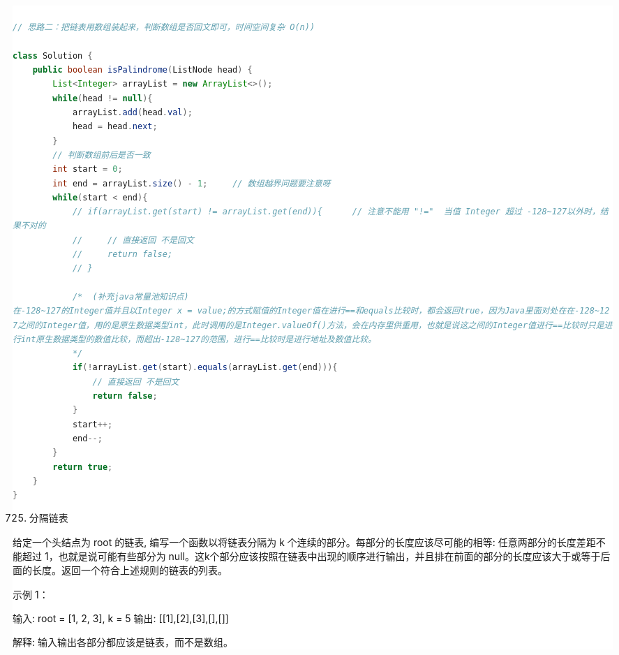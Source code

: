 ```java

// 思路二：把链表用数组装起来，判断数组是否回文即可，时间空间复杂 O(n))

class Solution {
    public boolean isPalindrome(ListNode head) {
        List<Integer> arrayList = new ArrayList<>();
        while(head != null){
            arrayList.add(head.val);
            head = head.next;
        }
        // 判断数组前后是否一致
        int start = 0;
        int end = arrayList.size() - 1;     // 数组越界问题要注意呀
        while(start < end){
            // if(arrayList.get(start) != arrayList.get(end)){      // 注意不能用 "!="  当值 Integer 超过 -128~127以外时，结果不对的
            //     // 直接返回 不是回文
            //     return false;
            // }

            /*  (补充java常量池知识点)
在-128~127的Integer值并且以Integer x = value;的方式赋值的Integer值在进行==和equals比较时，都会返回true，因为Java里面对处在在-128~127之间的Integer值，用的是原生数据类型int，此时调用的是Integer.valueOf()方法，会在内存里供重用，也就是说这之间的Integer值进行==比较时只是进行int原生数据类型的数值比较，而超出-128~127的范围，进行==比较时是进行地址及数值比较。
            */
            if(!arrayList.get(start).equals(arrayList.get(end))){
                // 直接返回 不是回文
                return false;
            }
            start++;
            end--;
        }
        return true;
    }
}


```


725. 分隔链表

给定一个头结点为 root 的链表, 编写一个函数以将链表分隔为 k 个连续的部分。每部分的长度应该尽可能的相等: 任意两部分的长度差距不能超过 1，也就是说可能有些部分为 null。这k个部分应该按照在链表中出现的顺序进行输出，并且排在前面的部分的长度应该大于或等于后面的长度。返回一个符合上述规则的链表的列表。

示例 1：

输入: 
root = [1, 2, 3], k = 5
输出: [[1],[2],[3],[],[]]

解释:
输入输出各部分都应该是链表，而不是数组。
